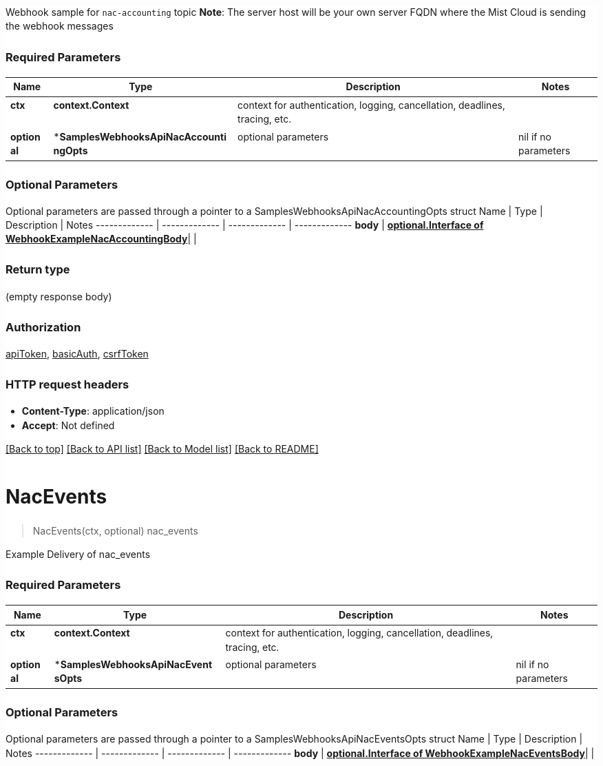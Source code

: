 Webhook sample for `nac-accounting` topic  **Note**: The server host will be your own server FQDN where the Mist Cloud is sending the webhook messages

### Required Parameters

Name | Type | Description  | Notes
------------- | ------------- | ------------- | -------------
 **ctx** | **context.Context** | context for authentication, logging, cancellation, deadlines, tracing, etc.
 **optional** | ***SamplesWebhooksApiNacAccountingOpts** | optional parameters | nil if no parameters

### Optional Parameters
Optional parameters are passed through a pointer to a SamplesWebhooksApiNacAccountingOpts struct
Name | Type | Description  | Notes
------------- | ------------- | ------------- | -------------
 **body** | [**optional.Interface of WebhookExampleNacAccountingBody**](WebhookExampleNacAccountingBody.md)|  | 

### Return type

 (empty response body)

### Authorization

[apiToken](../README.md#apiToken), [basicAuth](../README.md#basicAuth), [csrfToken](../README.md#csrfToken)

### HTTP request headers

 - **Content-Type**: application/json
 - **Accept**: Not defined

[[Back to top]](#) [[Back to API list]](../README.md#documentation-for-api-endpoints) [[Back to Model list]](../README.md#documentation-for-models) [[Back to README]](../README.md)

# **NacEvents**
> NacEvents(ctx, optional)
nac_events

Example Delivery of nac_events

### Required Parameters

Name | Type | Description  | Notes
------------- | ------------- | ------------- | -------------
 **ctx** | **context.Context** | context for authentication, logging, cancellation, deadlines, tracing, etc.
 **optional** | ***SamplesWebhooksApiNacEventsOpts** | optional parameters | nil if no parameters

### Optional Parameters
Optional parameters are passed through a pointer to a SamplesWebhooksApiNacEventsOpts struct
Name | Type | Description  | Notes
------------- | ------------- | ------------- | -------------
 **body** | [**optional.Interface of WebhookExampleNacEventsBody**](WebhookExampleNacEventsBody.md)|  | 
